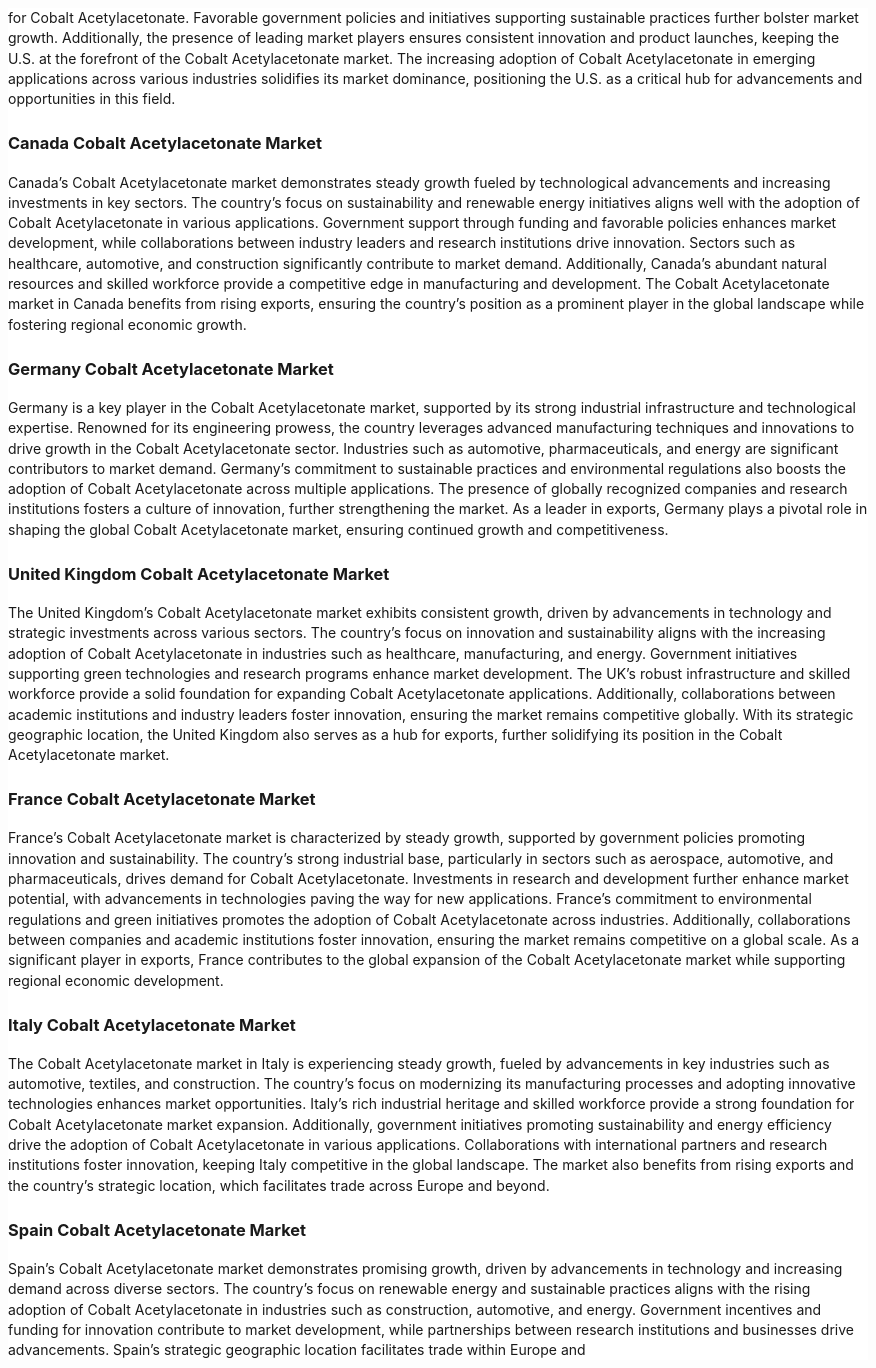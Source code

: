 for Cobalt Acetylacetonate. Favorable government policies and initiatives supporting sustainable practices further bolster market growth. Additionally, the presence of leading market players ensures consistent innovation and product launches, keeping the U.S. at the forefront of the Cobalt Acetylacetonate market. The increasing adoption of Cobalt Acetylacetonate in emerging applications across various industries solidifies its market dominance, positioning the U.S. as a critical hub for advancements and opportunities in this field.</p><h3>Canada Cobalt Acetylacetonate Market</h3><p>Canada&rsquo;s Cobalt Acetylacetonate market demonstrates steady growth fueled by technological advancements and increasing investments in key sectors. The country&rsquo;s focus on sustainability and renewable energy initiatives aligns well with the adoption of Cobalt Acetylacetonate in various applications. Government support through funding and favorable policies enhances market development, while collaborations between industry leaders and research institutions drive innovation. Sectors such as healthcare, automotive, and construction significantly contribute to market demand. Additionally, Canada&rsquo;s abundant natural resources and skilled workforce provide a competitive edge in manufacturing and development. The Cobalt Acetylacetonate market in Canada benefits from rising exports, ensuring the country&rsquo;s position as a prominent player in the global landscape while fostering regional economic growth.</p><h3>Germany Cobalt Acetylacetonate Market</h3><p>Germany is a key player in the Cobalt Acetylacetonate market, supported by its strong industrial infrastructure and technological expertise. Renowned for its engineering prowess, the country leverages advanced manufacturing techniques and innovations to drive growth in the Cobalt Acetylacetonate sector. Industries such as automotive, pharmaceuticals, and energy are significant contributors to market demand. Germany&rsquo;s commitment to sustainable practices and environmental regulations also boosts the adoption of Cobalt Acetylacetonate across multiple applications. The presence of globally recognized companies and research institutions fosters a culture of innovation, further strengthening the market. As a leader in exports, Germany plays a pivotal role in shaping the global Cobalt Acetylacetonate market, ensuring continued growth and competitiveness.</p><h3>United Kingdom Cobalt Acetylacetonate Market</h3><p>The United Kingdom&rsquo;s Cobalt Acetylacetonate market exhibits consistent growth, driven by advancements in technology and strategic investments across various sectors. The country&rsquo;s focus on innovation and sustainability aligns with the increasing adoption of Cobalt Acetylacetonate in industries such as healthcare, manufacturing, and energy. Government initiatives supporting green technologies and research programs enhance market development. The UK&rsquo;s robust infrastructure and skilled workforce provide a solid foundation for expanding Cobalt Acetylacetonate applications. Additionally, collaborations between academic institutions and industry leaders foster innovation, ensuring the market remains competitive globally. With its strategic geographic location, the United Kingdom also serves as a hub for exports, further solidifying its position in the Cobalt Acetylacetonate market.</p><h3>France Cobalt Acetylacetonate Market</h3><p>France&rsquo;s Cobalt Acetylacetonate market is characterized by steady growth, supported by government policies promoting innovation and sustainability. The country&rsquo;s strong industrial base, particularly in sectors such as aerospace, automotive, and pharmaceuticals, drives demand for Cobalt Acetylacetonate. Investments in research and development further enhance market potential, with advancements in technologies paving the way for new applications. France&rsquo;s commitment to environmental regulations and green initiatives promotes the adoption of Cobalt Acetylacetonate across industries. Additionally, collaborations between companies and academic institutions foster innovation, ensuring the market remains competitive on a global scale. As a significant player in exports, France contributes to the global expansion of the Cobalt Acetylacetonate market while supporting regional economic development.</p><h3>Italy Cobalt Acetylacetonate Market</h3><p>The Cobalt Acetylacetonate market in Italy is experiencing steady growth, fueled by advancements in key industries such as automotive, textiles, and construction. The country&rsquo;s focus on modernizing its manufacturing processes and adopting innovative technologies enhances market opportunities. Italy&rsquo;s rich industrial heritage and skilled workforce provide a strong foundation for Cobalt Acetylacetonate market expansion. Additionally, government initiatives promoting sustainability and energy efficiency drive the adoption of Cobalt Acetylacetonate in various applications. Collaborations with international partners and research institutions foster innovation, keeping Italy competitive in the global landscape. The market also benefits from rising exports and the country&rsquo;s strategic location, which facilitates trade across Europe and beyond.</p><h3>Spain Cobalt Acetylacetonate Market</h3><p>Spain&rsquo;s Cobalt Acetylacetonate market demonstrates promising growth, driven by advancements in technology and increasing demand across diverse sectors. The country&rsquo;s focus on renewable energy and sustainable practices aligns with the rising adoption of Cobalt Acetylacetonate in industries such as construction, automotive, and energy. Government incentives and funding for innovation contribute to market development, while partnerships between research institutions and businesses drive advancements. Spain&rsquo;s strategic geographic location facilitates trade within Europe and